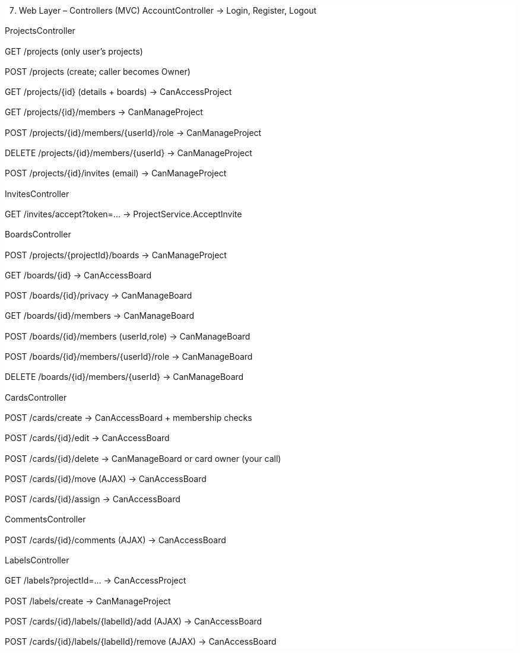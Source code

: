 7) Web Layer – Controllers (MVC)
 AccountController → Login, Register, Logout

 ProjectsController

 GET /projects (only user’s projects)

 POST /projects (create; caller becomes Owner)

 GET /projects/{id} (details + boards) → CanAccessProject

 GET /projects/{id}/members → CanManageProject

 POST /projects/{id}/members/{userId}/role → CanManageProject

 DELETE /projects/{id}/members/{userId} → CanManageProject

 POST /projects/{id}/invites (email) → CanManageProject

 InvitesController

 GET /invites/accept?token=... → ProjectService.AcceptInvite

 BoardsController

 POST /projects/{projectId}/boards → CanManageProject

 GET /boards/{id} → CanAccessBoard

 POST /boards/{id}/privacy → CanManageBoard

 GET /boards/{id}/members → CanManageBoard

 POST /boards/{id}/members (userId,role) → CanManageBoard

 POST /boards/{id}/members/{userId}/role → CanManageBoard

 DELETE /boards/{id}/members/{userId} → CanManageBoard

 CardsController

 POST /cards/create → CanAccessBoard + membership checks

 POST /cards/{id}/edit → CanAccessBoard

 POST /cards/{id}/delete → CanManageBoard or card owner (your call)

 POST /cards/{id}/move (AJAX) → CanAccessBoard

 POST /cards/{id}/assign → CanAccessBoard

 CommentsController

 POST /cards/{id}/comments (AJAX) → CanAccessBoard

 LabelsController

 GET /labels?projectId=... → CanAccessProject

 POST /labels/create → CanManageProject

 POST /cards/{id}/labels/{labelId}/add (AJAX) → CanAccessBoard

 POST /cards/{id}/labels/{labelId}/remove (AJAX) → CanAccessBoard
